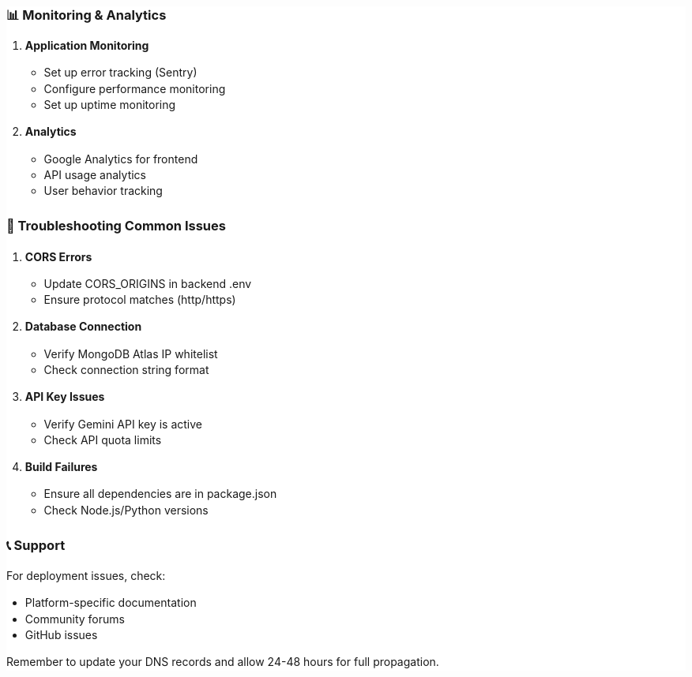 ### 📊 Monitoring & Analytics

1. **Application Monitoring**
   - Set up error tracking (Sentry)
   - Configure performance monitoring
   - Set up uptime monitoring

2. **Analytics**
   - Google Analytics for frontend
   - API usage analytics
   - User behavior tracking

### 🔧 Troubleshooting Common Issues

1. **CORS Errors**
   - Update CORS_ORIGINS in backend .env
   - Ensure protocol matches (http/https)

2. **Database Connection**
   - Verify MongoDB Atlas IP whitelist
   - Check connection string format

3. **API Key Issues**
   - Verify Gemini API key is active
   - Check API quota limits

4. **Build Failures**
   - Ensure all dependencies are in package.json
   - Check Node.js/Python versions

### 📞 Support

For deployment issues, check:
- Platform-specific documentation
- Community forums
- GitHub issues

Remember to update your DNS records and allow 24-48 hours for full propagation.